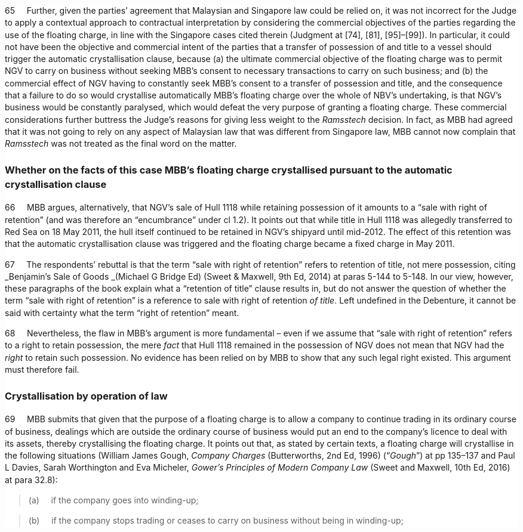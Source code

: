 65     Further, given the parties’ agreement that Malaysian and Singapore law could be relied on, it was not incorrect for the Judge to apply a contextual approach to contractual interpretation by considering the commercial objectives of the parties regarding the use of the floating charge, in line with the Singapore cases cited therein (Judgment at \[74\], \[81\], \[95\]–\[99\]). In particular, it could not have been the objective and commercial intent of the parties that a transfer of possession of and title to a vessel should trigger the automatic crystallisation clause, because (a) the ultimate commercial objective of the floating charge was to permit NGV to carry on business without seeking MBB’s consent to necessary transactions to carry on such business; and (b) the commercial effect of NGV having to constantly seek MBB’s consent to a transfer of possession and title, and the consequence that a failure to do so would crystallise automatically MBB’s floating charge over the whole of NBV’s undertaking, is that NGV’s business would be constantly paralysed, which would defeat the very purpose of granting a floating charge. These commercial considerations further buttress the Judge’s reasons for giving less weight to the _Ramsstech_ decision. In fact, as MBB had agreed that it was not going to rely on any aspect of Malaysian law that was different from Singapore law, MBB cannot now complain that _Ramsstech_ was not treated as the final word on the matter.

### Whether on the facts of this case MBB’s floating charge crystallised pursuant to the automatic crystallisation clause

66     MBB argues, alternatively, that NGV’s sale of Hull 1118 while retaining possession of it amounts to a “sale with right of retention” (and was therefore an “encumbrance” under cl 1.2). It points out that while title in Hull 1118 was allegedly transferred to Red Sea on 18 May 2011, the hull itself continued to be retained in NGV’s shipyard until mid-2012. The effect of this retention was that the automatic crystallisation clause was triggered and the floating charge became a fixed charge in May 2011.

67     The respondents’ rebuttal is that the term “sale with right of retention” refers to retention of title, not mere possession, citing _Benjamin’s Sale of Goods _(Michael G Bridge Ed) (Sweet & Maxwell, 9th Ed, 2014) at paras 5-144 to 5-148. In our view, however, these paragraphs of the book explain what a “retention of title” clause results in, but do not answer the question of whether the term “sale with right of retention” is a reference to sale with right of retention _of title_. Left undefined in the Debenture, it cannot be said with certainty what the term “right of retention” meant.

68     Nevertheless, the flaw in MBB’s argument is more fundamental – even if we assume that “sale with right of retention” refers to a right to retain possession, the mere _fact_ that Hull 1118 remained in the possession of NGV does not mean that NGV had the _right_ to retain such possession. No evidence has been relied on by MBB to show that any such legal right existed. This argument must therefore fail.

### Crystallisation by operation of law

69     MBB submits that given that the purpose of a floating charge is to allow a company to continue trading in its ordinary course of business, dealings which are outside the ordinary course of business would put an end to the company’s licence to deal with its assets, thereby crystallising the floating charge. It points out that, as stated by certain texts, a floating charge will crystallise in the following situations (William James Gough, _Company Charges_ (Butterworths, 2nd Ed, 1996) (“_Gough_”) at pp 135–137 and Paul L Davies, Sarah Worthington and Eva Micheler, _Gower’s Principles of Modern Company Law_ (Sweet and Maxwell, 10th Ed, 2016) at para 32.8):

> (a)     if the company goes into winding-up;

> (b)     if the company stops trading or ceases to carry on business without being in winding-up;
